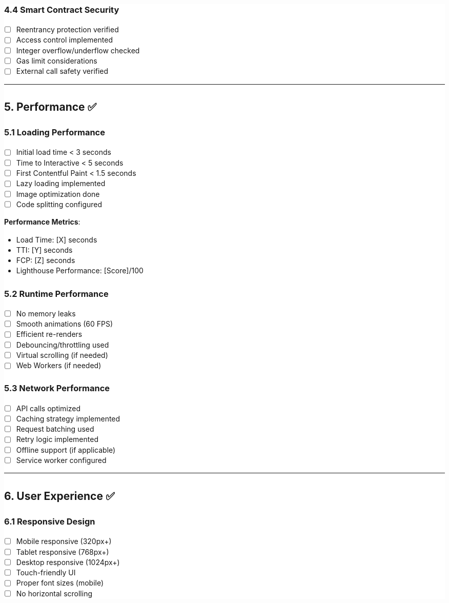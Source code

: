 ### 4.4 Smart Contract Security
- [ ] Reentrancy protection verified
- [ ] Access control implemented
- [ ] Integer overflow/underflow checked
- [ ] Gas limit considerations
- [ ] External call safety verified

---

## 5. Performance ✅

### 5.1 Loading Performance
- [ ] Initial load time < 3 seconds
- [ ] Time to Interactive < 5 seconds
- [ ] First Contentful Paint < 1.5 seconds
- [ ] Lazy loading implemented
- [ ] Image optimization done
- [ ] Code splitting configured

**Performance Metrics**:
- Load Time: [X] seconds
- TTI: [Y] seconds
- FCP: [Z] seconds
- Lighthouse Performance: [Score]/100

### 5.2 Runtime Performance
- [ ] No memory leaks
- [ ] Smooth animations (60 FPS)
- [ ] Efficient re-renders
- [ ] Debouncing/throttling used
- [ ] Virtual scrolling (if needed)
- [ ] Web Workers (if needed)

### 5.3 Network Performance
- [ ] API calls optimized
- [ ] Caching strategy implemented
- [ ] Request batching used
- [ ] Retry logic implemented
- [ ] Offline support (if applicable)
- [ ] Service worker configured

---

## 6. User Experience ✅

### 6.1 Responsive Design
- [ ] Mobile responsive (320px+)
- [ ] Tablet responsive (768px+)
- [ ] Desktop responsive (1024px+)
- [ ] Touch-friendly UI
- [ ] Proper font sizes (mobile)
- [ ] No horizontal scrolling
